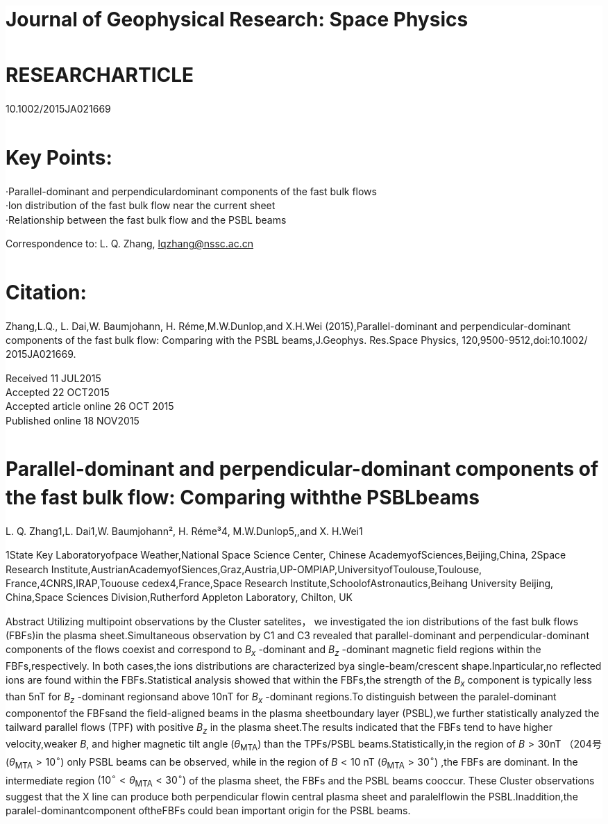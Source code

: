 # Journal of Geophysical Research: Space Physics

# RESEARCHARTICLE

10.1002/2015JA021669

# Key Points:

·Parallel-dominant and perpendiculardominant components of the fast bulk flows   
·lon distribution of the fast bulk flow near the current sheet   
·Relationship between the fast bulk flow and the PSBL beams

Correspondence to: L. Q. Zhang, lqzhang@nssc.ac.cn

# Citation:

Zhang,L.Q., L. Dai,W. Baumjohann, H. Réme,M.W.Dunlop,and X.H.Wei (2015),Parallel-dominant and perpendicular-dominant components of the fast bulk flow: Comparing with the PSBL beams,J.Geophys. Res.Space Physics, 120,9500-9512,doi:10.1002/ 2015JA021669.

Received 11 JUL2015   
Accepted 22 OCT2015   
Accepted article online 26 OCT 2015   
Published online 18 NOV2015

# Parallel-dominant and perpendicular-dominant components of the fast bulk flow: Comparing withthe PSBLbeams

L. Q. Zhang1,L. Dai1,W. Baumjohann², H. Réme³4, M.W.Dunlop5,,and X. H.Wei1

1State Key Laboratoryofpace Weather,National Space Science Center, Chinese AcademyofSciences,Beijing,China, 2Space Research Institute,AustrianAcademyofSiences,Graz,Austria,UP-OMPIAP,UniversityofToulouse,Toulouse, France,4CNRS,IRAP,Tououse cedex4,France,Space Research Institute,SchoolofAstronautics,Beihang University Beijing, China,Space Sciences Division,Rutherford Appleton Laboratory, Chilton, UK

Abstract Utilizing multipoint observations by the Cluster satelites， we investigated the ion distributions of the fast bulk flows (FBFs)in the plasma sheet.Simultaneous observation by C1 and C3 revealed that parallel-dominant and perpendicular-dominant components of the flows coexist and correspond to $B _ { x }$ -dominant and $B _ { z }$ -dominant magnetic field regions within the FBFs,respectively. In both cases,the ions distributions are characterized bya single-beam/crescent shape.Inparticular,no reflected ions are found within the FBFs.Statistical analysis showed that within the FBFs,the strength of the $B _ { x }$ component is typically less than ${ 5 } { \mathsf { n } } { \mathsf { T } }$ for $B _ { z }$ -dominant regionsand above $1 0 \mathsf { n T }$ for $B _ { x }$ -dominant regions.To distinguish between the paralel-dominant componentof the FBFsand the field-aligned beams in the plasma sheetboundary layer (PSBL),we further statistically analyzed the tailward parallel flows (TPF) with positive $B _ { z }$ in the plasma sheet.The results indicated that the FBFs tend to have higher velocity,weaker $B ,$ and higher magnetic tilt angle $( \theta _ { \mathsf { M T A } } )$ than the TPFs/PSBL beams.Statistically,in the region of $B > 3 0 { \mathsf { n T } }$ （204号 $( \theta _ { \mathsf { M T A } } > 1 0 ^ { \circ } )$ only PSBL beams can be observed, while in the region of $B < 1 0 ~ \mathsf { n T }$ $( \theta _ { \mathsf { M T A } } > 3 0 ^ { \circ } )$ ,the FBFs are dominant. In the intermediate region $( 1 0 ^ { \circ } < \theta _ { \mathsf { M T A } } < 3 0 ^ { \circ } )$ of the plasma sheet, the FBFs and the PSBL beams cooccur. These Cluster observations suggest that the X line can produce both perpendicular flowin central plasma sheet and paralelflowin the PSBL.Inaddition,the paralel-dominantcomponent oftheFBFs could bean important origin for the PSBL beams.
